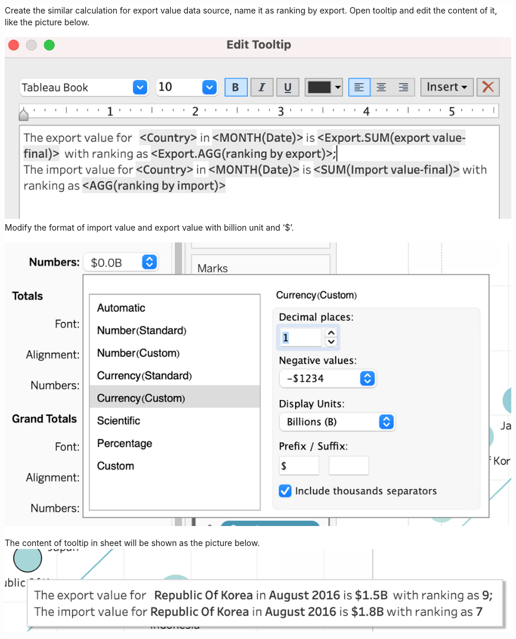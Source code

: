 Create the similar calculation for export value data source, name it as ranking by export.
Open tooltip and edit the content of it, like the picture below.

![](tooltip_content.png)
Modify the format of import value and export value with billion unit and ‘$’.

![](value_format.png)

The content of tooltip in sheet will be shown as the picture below.
![](final_tooltip.png)
